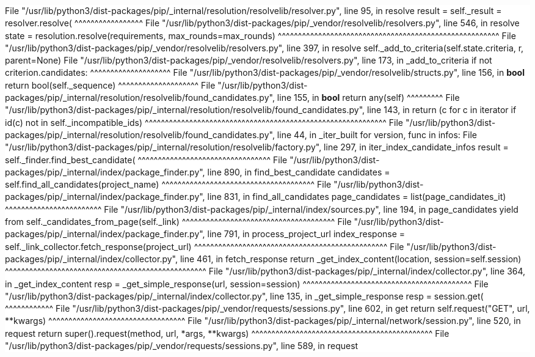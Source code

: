   File "/usr/lib/python3/dist-packages/pip/_internal/resolution/resolvelib/resolver.py", line 95, in resolve
    result = self._result = resolver.resolve(
                            ^^^^^^^^^^^^^^^^^
  File "/usr/lib/python3/dist-packages/pip/_vendor/resolvelib/resolvers.py", line 546, in resolve
    state = resolution.resolve(requirements, max_rounds=max_rounds)
            ^^^^^^^^^^^^^^^^^^^^^^^^^^^^^^^^^^^^^^^^^^^^^^^^^^^^^^^
  File "/usr/lib/python3/dist-packages/pip/_vendor/resolvelib/resolvers.py", line 397, in resolve
    self._add_to_criteria(self.state.criteria, r, parent=None)
  File "/usr/lib/python3/dist-packages/pip/_vendor/resolvelib/resolvers.py", line 173, in _add_to_criteria
    if not criterion.candidates:
           ^^^^^^^^^^^^^^^^^^^^
  File "/usr/lib/python3/dist-packages/pip/_vendor/resolvelib/structs.py", line 156, in __bool__
    return bool(self._sequence)
           ^^^^^^^^^^^^^^^^^^^^
  File "/usr/lib/python3/dist-packages/pip/_internal/resolution/resolvelib/found_candidates.py", line 155, in __bool__
    return any(self)
           ^^^^^^^^^
  File "/usr/lib/python3/dist-packages/pip/_internal/resolution/resolvelib/found_candidates.py", line 143, in <genexpr>
    return (c for c in iterator if id(c) not in self._incompatible_ids)
           ^^^^^^^^^^^^^^^^^^^^^^^^^^^^^^^^^^^^^^^^^^^^^^^^^^^^^^^^^^^^
  File "/usr/lib/python3/dist-packages/pip/_internal/resolution/resolvelib/found_candidates.py", line 44, in _iter_built
    for version, func in infos:
  File "/usr/lib/python3/dist-packages/pip/_internal/resolution/resolvelib/factory.py", line 297, in iter_index_candidate_infos
    result = self._finder.find_best_candidate(
             ^^^^^^^^^^^^^^^^^^^^^^^^^^^^^^^^^
  File "/usr/lib/python3/dist-packages/pip/_internal/index/package_finder.py", line 890, in find_best_candidate
    candidates = self.find_all_candidates(project_name)
                 ^^^^^^^^^^^^^^^^^^^^^^^^^^^^^^^^^^^^^^
  File "/usr/lib/python3/dist-packages/pip/_internal/index/package_finder.py", line 831, in find_all_candidates
    page_candidates = list(page_candidates_it)
                      ^^^^^^^^^^^^^^^^^^^^^^^^
  File "/usr/lib/python3/dist-packages/pip/_internal/index/sources.py", line 194, in page_candidates
    yield from self._candidates_from_page(self._link)
               ^^^^^^^^^^^^^^^^^^^^^^^^^^^^^^^^^^^^^^
  File "/usr/lib/python3/dist-packages/pip/_internal/index/package_finder.py", line 791, in process_project_url
    index_response = self._link_collector.fetch_response(project_url)
                     ^^^^^^^^^^^^^^^^^^^^^^^^^^^^^^^^^^^^^^^^^^^^^^^^
  File "/usr/lib/python3/dist-packages/pip/_internal/index/collector.py", line 461, in fetch_response
    return _get_index_content(location, session=self.session)
           ^^^^^^^^^^^^^^^^^^^^^^^^^^^^^^^^^^^^^^^^^^^^^^^^^^
  File "/usr/lib/python3/dist-packages/pip/_internal/index/collector.py", line 364, in _get_index_content
    resp = _get_simple_response(url, session=session)
           ^^^^^^^^^^^^^^^^^^^^^^^^^^^^^^^^^^^^^^^^^^
  File "/usr/lib/python3/dist-packages/pip/_internal/index/collector.py", line 135, in _get_simple_response
    resp = session.get(
           ^^^^^^^^^^^^
  File "/usr/lib/python3/dist-packages/pip/_vendor/requests/sessions.py", line 602, in get
    return self.request("GET", url, **kwargs)
           ^^^^^^^^^^^^^^^^^^^^^^^^^^^^^^^^^^
  File "/usr/lib/python3/dist-packages/pip/_internal/network/session.py", line 520, in request
    return super().request(method, url, *args, **kwargs)
           ^^^^^^^^^^^^^^^^^^^^^^^^^^^^^^^^^^^^^^^^^^^^^
  File "/usr/lib/python3/dist-packages/pip/_vendor/requests/sessions.py", line 589, in request